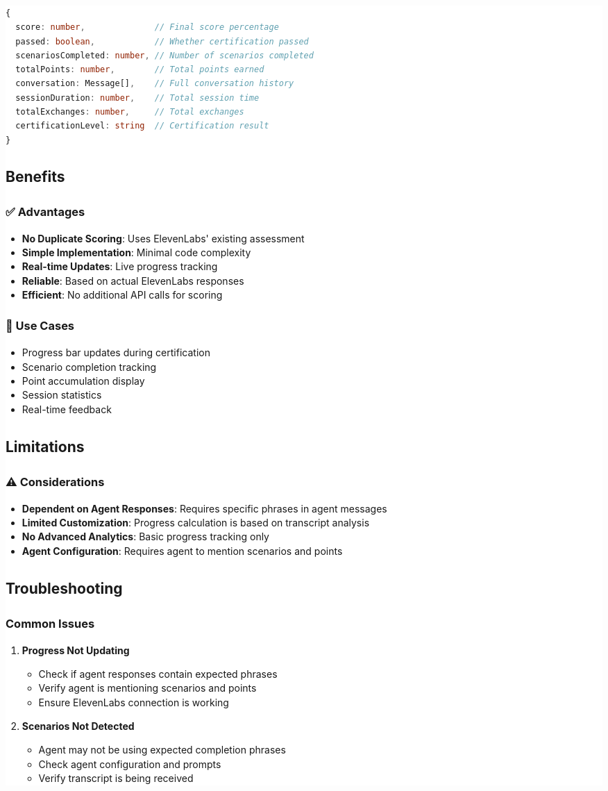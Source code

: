 ```typescript
{
  score: number,              // Final score percentage
  passed: boolean,            // Whether certification passed
  scenariosCompleted: number, // Number of scenarios completed
  totalPoints: number,        // Total points earned
  conversation: Message[],    // Full conversation history
  sessionDuration: number,    // Total session time
  totalExchanges: number,     // Total exchanges
  certificationLevel: string  // Certification result
}
```

## Benefits

### ✅ Advantages
- **No Duplicate Scoring**: Uses ElevenLabs' existing assessment
- **Simple Implementation**: Minimal code complexity
- **Real-time Updates**: Live progress tracking
- **Reliable**: Based on actual ElevenLabs responses
- **Efficient**: No additional API calls for scoring

### 🎯 Use Cases
- Progress bar updates during certification
- Scenario completion tracking
- Point accumulation display
- Session statistics
- Real-time feedback

## Limitations

### ⚠️ Considerations
- **Dependent on Agent Responses**: Requires specific phrases in agent messages
- **Limited Customization**: Progress calculation is based on transcript analysis
- **No Advanced Analytics**: Basic progress tracking only
- **Agent Configuration**: Requires agent to mention scenarios and points

## Troubleshooting

### Common Issues

1. **Progress Not Updating**
   - Check if agent responses contain expected phrases
   - Verify agent is mentioning scenarios and points
   - Ensure ElevenLabs connection is working

2. **Scenarios Not Detected**
   - Agent may not be using expected completion phrases
   - Check agent configuration and prompts
   - Verify transcript is being received
